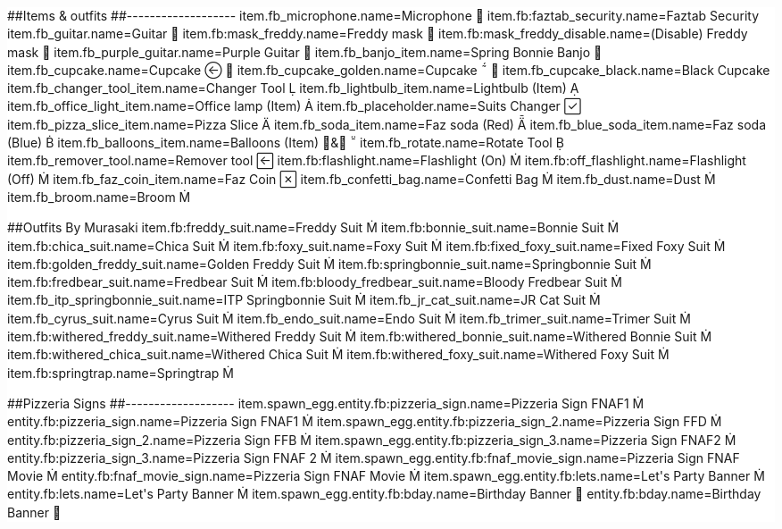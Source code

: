##Items & outfits
##-------------------
item.fb_microphone.name=Microphone 
item.fb:faztab_security.name=Faztab Security
item.fb_guitar.name=Guitar 
item.fb:mask_freddy.name=Freddy mask 
item.fb:mask_freddy_disable.name=(Disable) Freddy mask 
item.fb_purple_guitar.name=Purple Guitar 
item.fb_banjo_item.name=Spring Bonnie Banjo 
item.fb_cupcake.name=Cupcake   
item.fb_cupcake_golden.name=Cupcake   
item.fb_cupcake_black.name=Black Cupcake
item.fb_changer_tool_item.name=Changer Tool 
item.fb_lightbulb_item.name=Lightbulb (Item)  
item.fb_office_light_item.name=Office lamp (Item) 
item.fb_placeholder.name=Suits Changer 
item.fb_pizza_slice_item.name=Pizza Slice  
item.fb_soda_item.name=Faz soda (Red)  
item.fb_blue_soda_item.name=Faz soda (Blue)  
item.fb_balloons_item.name=Balloons (Item) & 
item.fb_rotate.name=Rotate Tool 
item.fb_remover_tool.name=Remover tool 
item.fb:flashlight.name=Flashlight (On) 
item.fb:off_flashlight.name=Flashlight (Off) 
item.fb_faz_coin_item.name=Faz Coin 
item.fb_confetti_bag.name=Confetti Bag  
item.fb_dust.name=Dust  
item.fb_broom.name=Broom  

##Outfits By Murasaki
item.fb:freddy_suit.name=Freddy Suit 
item.fb:bonnie_suit.name=Bonnie Suit 
item.fb:chica_suit.name=Chica Suit 
item.fb:foxy_suit.name=Foxy Suit 
item.fb:fixed_foxy_suit.name=Fixed Foxy Suit 
item.fb:golden_freddy_suit.name=Golden Freddy Suit 
item.fb:springbonnie_suit.name=Springbonnie Suit 
item.fb:fredbear_suit.name=Fredbear Suit 
item.fb:bloody_fredbear_suit.name=Bloody Fredbear Suit 
item.fb_itp_springbonnie_suit.name=ITP Springbonnie Suit 
item.fb_jr_cat_suit.name=JR Cat Suit 
item.fb_cyrus_suit.name=Cyrus Suit 
item.fb_endo_suit.name=Endo Suit 
item.fb_trimer_suit.name=Trimer Suit 
item.fb:withered_freddy_suit.name=Withered Freddy Suit 
item.fb:withered_bonnie_suit.name=Withered Bonnie Suit 
item.fb:withered_chica_suit.name=Withered Chica Suit 
item.fb:withered_foxy_suit.name=Withered Foxy Suit 
item.fb:springtrap.name=Springtrap 

##Pizzeria Signs
##-------------------
item.spawn_egg.entity.fb:pizzeria_sign.name=Pizzeria Sign FNAF1  
entity.fb:pizzeria_sign.name=Pizzeria Sign FNAF1  
item.spawn_egg.entity.fb:pizzeria_sign_2.name=Pizzeria Sign FFD  
entity.fb:pizzeria_sign_2.name=Pizzeria Sign FFB  
item.spawn_egg.entity.fb:pizzeria_sign_3.name=Pizzeria Sign FNAF2  
entity.fb:pizzeria_sign_3.name=Pizzeria Sign FNAF 2  
item.spawn_egg.entity.fb:fnaf_movie_sign.name=Pizzeria Sign FNAF Movie  
entity.fb:fnaf_movie_sign.name=Pizzeria Sign FNAF Movie  
item.spawn_egg.entity.fb:lets.name=Let's Party Banner  
entity.fb:lets.name=Let's Party Banner  
item.spawn_egg.entity.fb:bday.name=Birthday Banner  
entity.fb:bday.name=Birthday Banner 
